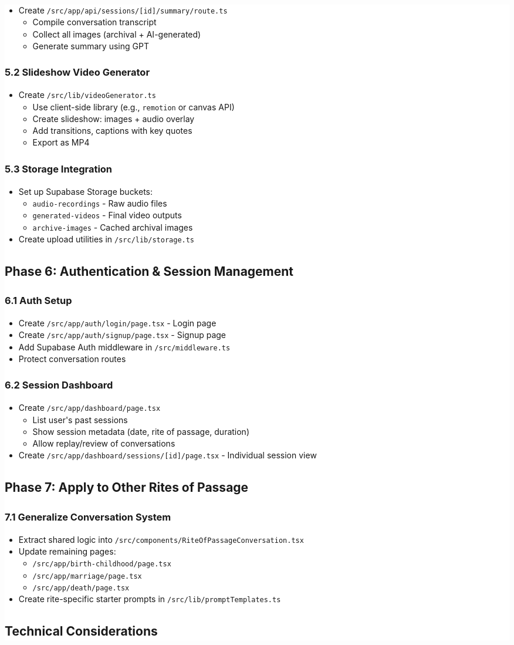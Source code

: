 - Create `/src/app/api/sessions/[id]/summary/route.ts`
  - Compile conversation transcript
  - Collect all images (archival + AI-generated)
  - Generate summary using GPT

### 5.2 Slideshow Video Generator

- Create `/src/lib/videoGenerator.ts`
  - Use client-side library (e.g., `remotion` or canvas API)
  - Create slideshow: images + audio overlay
  - Add transitions, captions with key quotes
  - Export as MP4

### 5.3 Storage Integration

- Set up Supabase Storage buckets:
  - `audio-recordings` - Raw audio files
  - `generated-videos` - Final video outputs
  - `archive-images` - Cached archival images
- Create upload utilities in `/src/lib/storage.ts`

## Phase 6: Authentication & Session Management

### 6.1 Auth Setup

- Create `/src/app/auth/login/page.tsx` - Login page
- Create `/src/app/auth/signup/page.tsx` - Signup page
- Add Supabase Auth middleware in `/src/middleware.ts`
- Protect conversation routes

### 6.2 Session Dashboard

- Create `/src/app/dashboard/page.tsx`
  - List user's past sessions
  - Show session metadata (date, rite of passage, duration)
  - Allow replay/review of conversations
- Create `/src/app/dashboard/sessions/[id]/page.tsx` - Individual session view

## Phase 7: Apply to Other Rites of Passage

### 7.1 Generalize Conversation System

- Extract shared logic into `/src/components/RiteOfPassageConversation.tsx`
- Update remaining pages:
  - `/src/app/birth-childhood/page.tsx`
  - `/src/app/marriage/page.tsx`
  - `/src/app/death/page.tsx`
- Create rite-specific starter prompts in `/src/lib/promptTemplates.ts`

## Technical Considerations
